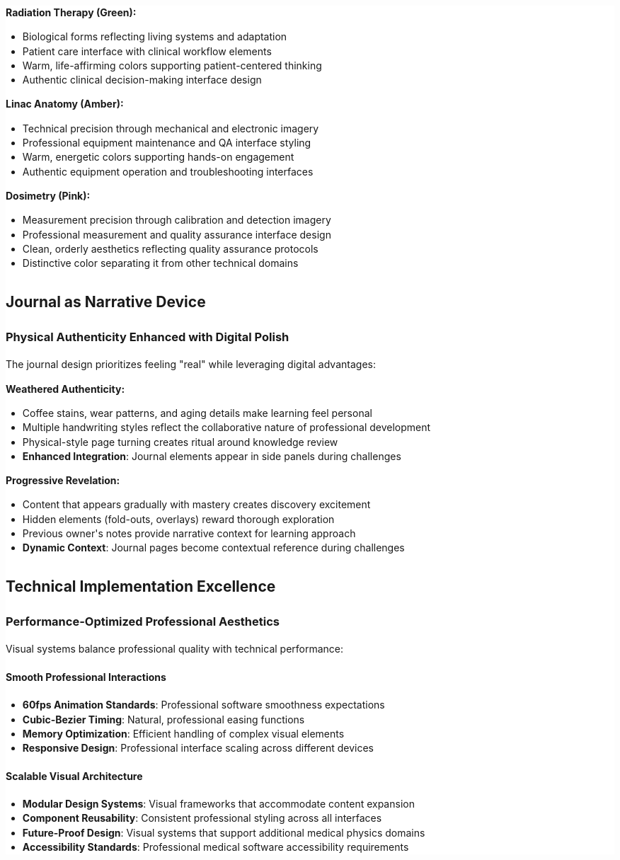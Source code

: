 **Radiation Therapy (Green):**
- Biological forms reflecting living systems and adaptation
- Patient care interface with clinical workflow elements
- Warm, life-affirming colors supporting patient-centered thinking
- Authentic clinical decision-making interface design

**Linac Anatomy (Amber):**
- Technical precision through mechanical and electronic imagery
- Professional equipment maintenance and QA interface styling
- Warm, energetic colors supporting hands-on engagement
- Authentic equipment operation and troubleshooting interfaces

**Dosimetry (Pink):**
- Measurement precision through calibration and detection imagery
- Professional measurement and quality assurance interface design
- Clean, orderly aesthetics reflecting quality assurance protocols
- Distinctive color separating it from other technical domains

## Journal as Narrative Device

### Physical Authenticity Enhanced with Digital Polish

The journal design prioritizes feeling "real" while leveraging digital advantages:

**Weathered Authenticity:**
- Coffee stains, wear patterns, and aging details make learning feel personal
- Multiple handwriting styles reflect the collaborative nature of professional development
- Physical-style page turning creates ritual around knowledge review
- **Enhanced Integration**: Journal elements appear in side panels during challenges

**Progressive Revelation:**
- Content that appears gradually with mastery creates discovery excitement
- Hidden elements (fold-outs, overlays) reward thorough exploration
- Previous owner's notes provide narrative context for learning approach
- **Dynamic Context**: Journal pages become contextual reference during challenges

## Technical Implementation Excellence

### Performance-Optimized Professional Aesthetics

Visual systems balance professional quality with technical performance:

#### **Smooth Professional Interactions**
- **60fps Animation Standards**: Professional software smoothness expectations
- **Cubic-Bezier Timing**: Natural, professional easing functions
- **Memory Optimization**: Efficient handling of complex visual elements
- **Responsive Design**: Professional interface scaling across different devices

#### **Scalable Visual Architecture**
- **Modular Design Systems**: Visual frameworks that accommodate content expansion
- **Component Reusability**: Consistent professional styling across all interfaces
- **Future-Proof Design**: Visual systems that support additional medical physics domains
- **Accessibility Standards**: Professional medical software accessibility requirements
